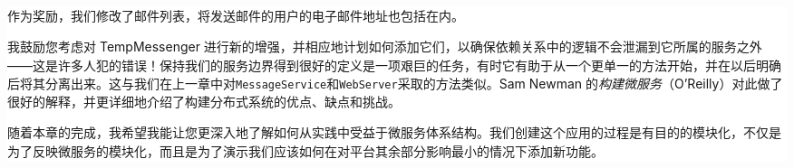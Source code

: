 作为奖励，我们修改了邮件列表，将发送邮件的用户的电子邮件地址也包括在内。

我鼓励您考虑对 TempMessenger 进行新的增强，并相应地计划如何添加它们，以确保依赖关系中的逻辑不会泄漏到它所属的服务之外——这是许多人犯的错误！保持我们的服务边界得到很好的定义是一项艰巨的任务，有时它有助于从一个更单一的方法开始，并在以后明确后将其分离出来。这与我们在上一章中对`MessageService`和`WebServer`采取的方法类似。Sam Newman 的*构建微服务*（O’Reilly）对此做了很好的解释，并更详细地介绍了构建分布式系统的优点、缺点和挑战。

随着本章的完成，我希望我能让您更深入地了解如何从实践中受益于微服务体系结构。我们创建这个应用的过程是有目的的模块化，不仅是为了反映微服务的模块化，而且是为了演示我们应该如何在对平台其余部分影响最小的情况下添加新功能。